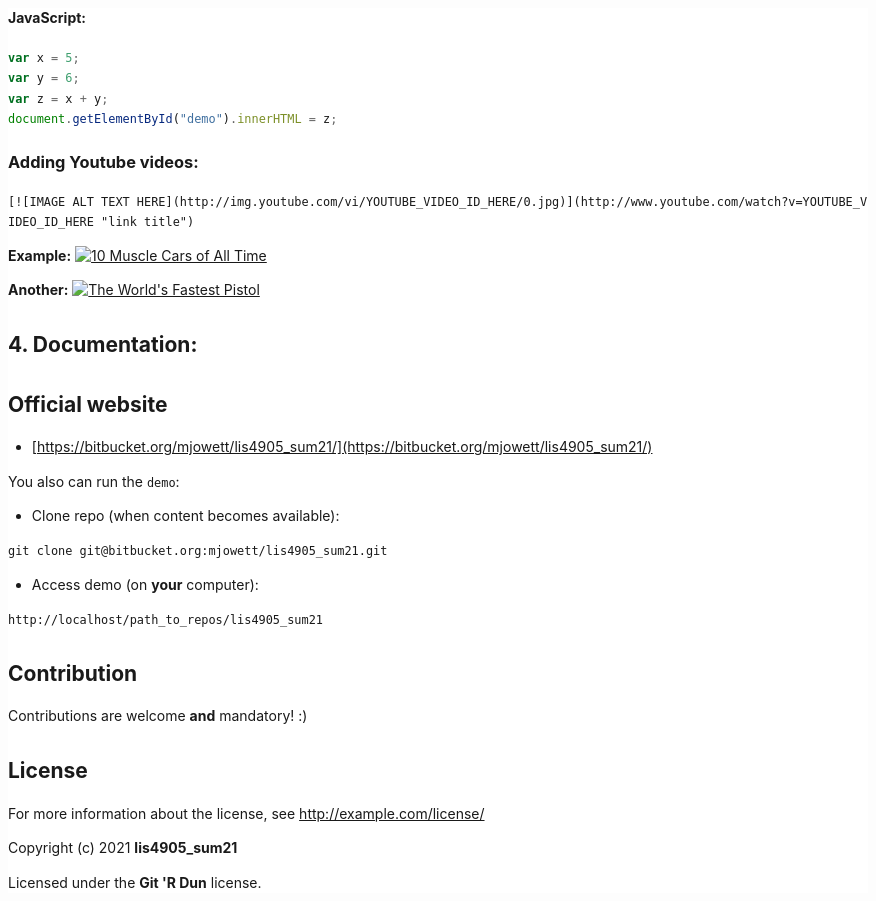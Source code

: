 #### JavaScript:
```js
var x = 5;
var y = 6;
var z = x + y;
document.getElementById("demo").innerHTML = z;
```

### Adding Youtube videos:

```
[![IMAGE ALT TEXT HERE](http://img.youtube.com/vi/YOUTUBE_VIDEO_ID_HERE/0.jpg)](http://www.youtube.com/watch?v=YOUTUBE_VIDEO_ID_HERE "link title")
```

**Example:**
[![10 Muscle Cars of All Time](http://img.youtube.com/vi/n4nQKRIteGE/0.jpg)](https://www.youtube.com/watch?v=n4nQKRIteGE "Top 10 Muscle Cars")


**Another:**
[![The World's Fastest Pistol](http://img.youtube.com/vi/mymewEQiQhY/0.jpg)](https://www.youtube.com/watch?v=mymewEQiQhY "FK BRNO")


## 4. **Documentation:**


## Official website

* [https://bitbucket.org/mjowett/lis4905_sum21/](https://bitbucket.org/mjowett/lis4905_sum21/)


You also can run the ```demo```:


* Clone repo (when content becomes available):

```
git clone git@bitbucket.org:mjowett/lis4905_sum21.git
```

* Access demo (on **your** computer):

```
http://localhost/path_to_repos/lis4905_sum21
```

## Contribution

Contributions are welcome **and** mandatory!  :)

## License

For more information about the license, see http://example.com/license/

Copyright (c) 2021 **lis4905_sum21**

Licensed under the **Git 'R Dun** license.
